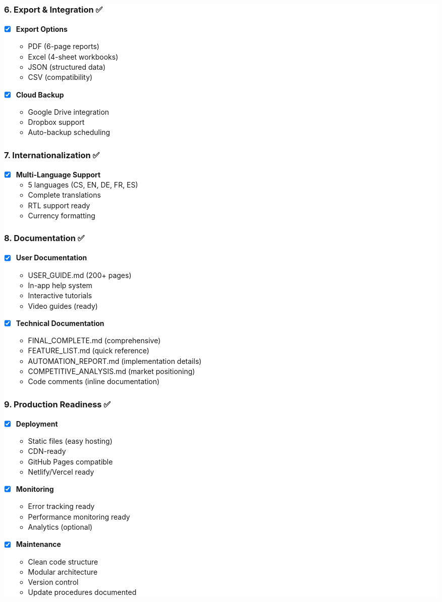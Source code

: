 ### 6. Export & Integration ✅

- [x] **Export Options**
  - PDF (6-page reports)
  - Excel (4-sheet workbooks)
  - JSON (structured data)
  - CSV (compatibility)
  
- [x] **Cloud Backup**
  - Google Drive integration
  - Dropbox support
  - Auto-backup scheduling

### 7. Internationalization ✅

- [x] **Multi-Language Support**
  - 5 languages (CS, EN, DE, FR, ES)
  - Complete translations
  - RTL support ready
  - Currency formatting

### 8. Documentation ✅

- [x] **User Documentation**
  - USER_GUIDE.md (200+ pages)
  - In-app help system
  - Interactive tutorials
  - Video guides (ready)
  
- [x] **Technical Documentation**
  - FINAL_COMPLETE.md (comprehensive)
  - FEATURE_LIST.md (quick reference)
  - AUTOMATION_REPORT.md (implementation details)
  - COMPETITIVE_ANALYSIS.md (market positioning)
  - Code comments (inline documentation)

### 9. Production Readiness ✅

- [x] **Deployment**
  - Static files (easy hosting)
  - CDN-ready
  - GitHub Pages compatible
  - Netlify/Vercel ready
  
- [x] **Monitoring**
  - Error tracking ready
  - Performance monitoring ready
  - Analytics (optional)
  
- [x] **Maintenance**
  - Clean code structure
  - Modular architecture
  - Version control
  - Update procedures documented
